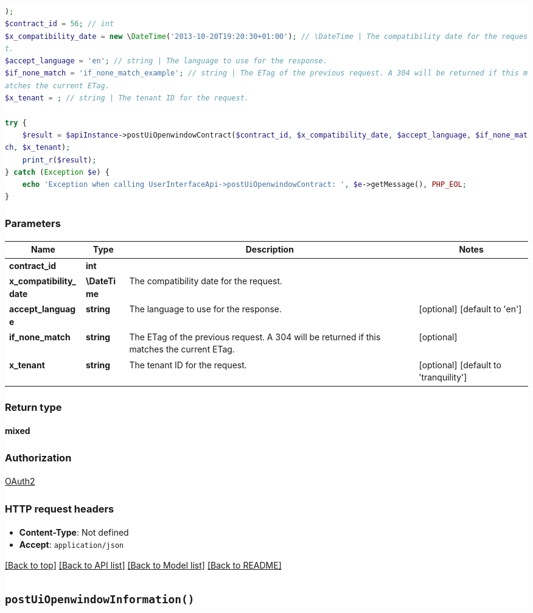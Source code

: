 ```php
);
$contract_id = 56; // int
$x_compatibility_date = new \DateTime('2013-10-20T19:20:30+01:00'); // \DateTime | The compatibility date for the request.
$accept_language = 'en'; // string | The language to use for the response.
$if_none_match = 'if_none_match_example'; // string | The ETag of the previous request. A 304 will be returned if this matches the current ETag.
$x_tenant = ; // string | The tenant ID for the request.

try {
    $result = $apiInstance->postUiOpenwindowContract($contract_id, $x_compatibility_date, $accept_language, $if_none_match, $x_tenant);
    print_r($result);
} catch (Exception $e) {
    echo 'Exception when calling UserInterfaceApi->postUiOpenwindowContract: ', $e->getMessage(), PHP_EOL;
}
```

### Parameters

| Name | Type | Description  | Notes |
| ------------- | ------------- | ------------- | ------------- |
| **contract_id** | **int**|  | |
| **x_compatibility_date** | **\DateTime**| The compatibility date for the request. | |
| **accept_language** | **string**| The language to use for the response. | [optional] [default to &#39;en&#39;] |
| **if_none_match** | **string**| The ETag of the previous request. A 304 will be returned if this matches the current ETag. | [optional] |
| **x_tenant** | **string**| The tenant ID for the request. | [optional] [default to &#39;tranquility&#39;] |

### Return type

**mixed**

### Authorization

[OAuth2](../../README.md#OAuth2)

### HTTP request headers

- **Content-Type**: Not defined
- **Accept**: `application/json`

[[Back to top]](#) [[Back to API list]](../../README.md#endpoints)
[[Back to Model list]](../../README.md#models)
[[Back to README]](../../README.md)

## `postUiOpenwindowInformation()`
